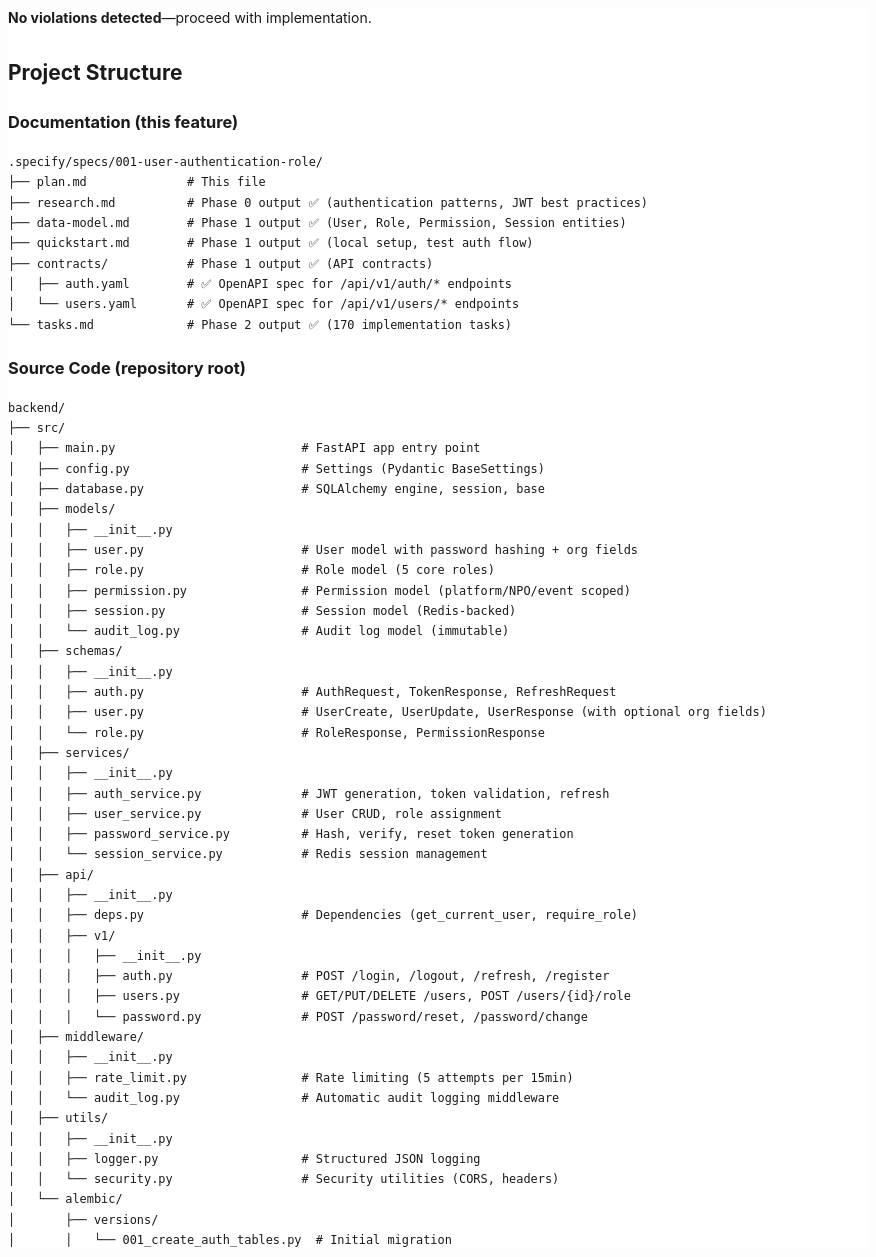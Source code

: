 **No violations detected**—proceed with implementation.

## Project Structure

### Documentation (this feature)

```
.specify/specs/001-user-authentication-role/
├── plan.md              # This file
├── research.md          # Phase 0 output ✅ (authentication patterns, JWT best practices)
├── data-model.md        # Phase 1 output ✅ (User, Role, Permission, Session entities)
├── quickstart.md        # Phase 1 output ✅ (local setup, test auth flow)
├── contracts/           # Phase 1 output ✅ (API contracts)
│   ├── auth.yaml        # ✅ OpenAPI spec for /api/v1/auth/* endpoints
│   └── users.yaml       # ✅ OpenAPI spec for /api/v1/users/* endpoints
└── tasks.md             # Phase 2 output ✅ (170 implementation tasks)
```

### Source Code (repository root)

```
backend/
├── src/
│   ├── main.py                          # FastAPI app entry point
│   ├── config.py                        # Settings (Pydantic BaseSettings)
│   ├── database.py                      # SQLAlchemy engine, session, base
│   ├── models/
│   │   ├── __init__.py
│   │   ├── user.py                      # User model with password hashing + org fields
│   │   ├── role.py                      # Role model (5 core roles)
│   │   ├── permission.py                # Permission model (platform/NPO/event scoped)
│   │   ├── session.py                   # Session model (Redis-backed)
│   │   └── audit_log.py                 # Audit log model (immutable)
│   ├── schemas/
│   │   ├── __init__.py
│   │   ├── auth.py                      # AuthRequest, TokenResponse, RefreshRequest
│   │   ├── user.py                      # UserCreate, UserUpdate, UserResponse (with optional org fields)
│   │   └── role.py                      # RoleResponse, PermissionResponse
│   ├── services/
│   │   ├── __init__.py
│   │   ├── auth_service.py              # JWT generation, token validation, refresh
│   │   ├── user_service.py              # User CRUD, role assignment
│   │   ├── password_service.py          # Hash, verify, reset token generation
│   │   └── session_service.py           # Redis session management
│   ├── api/
│   │   ├── __init__.py
│   │   ├── deps.py                      # Dependencies (get_current_user, require_role)
│   │   ├── v1/
│   │   │   ├── __init__.py
│   │   │   ├── auth.py                  # POST /login, /logout, /refresh, /register
│   │   │   ├── users.py                 # GET/PUT/DELETE /users, POST /users/{id}/role
│   │   │   └── password.py              # POST /password/reset, /password/change
│   ├── middleware/
│   │   ├── __init__.py
│   │   ├── rate_limit.py                # Rate limiting (5 attempts per 15min)
│   │   └── audit_log.py                 # Automatic audit logging middleware
│   ├── utils/
│   │   ├── __init__.py
│   │   ├── logger.py                    # Structured JSON logging
│   │   └── security.py                  # Security utilities (CORS, headers)
│   └── alembic/
│       ├── versions/
│       │   └── 001_create_auth_tables.py  # Initial migration
```